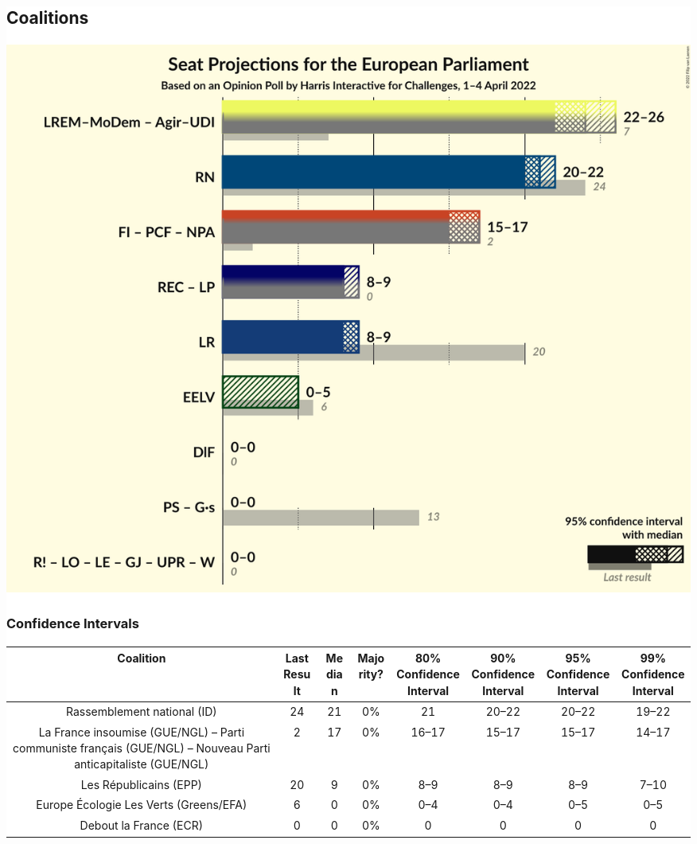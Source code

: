 
## Coalitions

![Graph with coalitions seats not yet produced](2022-04-04-HarrisInteractive-coalitions-seats.png "Coalitions Seats")

### Confidence Intervals

| Coalition | Last Result | Median | Majority? | 80% Confidence Interval | 90% Confidence Interval | 95% Confidence Interval | 99% Confidence Interval |
|:---------:|:-----------:|:------:|:---------:|:-----------------------:|:-----------------------:|:-----------------------:|:-----------------------:|
| Rassemblement national (ID) | 24 | 21 | 0% | 21 | 20–22 | 20–22 | 19–22 |
| La France insoumise (GUE/NGL) – Parti communiste français (GUE/NGL) – Nouveau Parti anticapitaliste (GUE/NGL) | 2 | 17 | 0% | 16–17 | 15–17 | 15–17 | 14–17 |
| Les Républicains (EPP) | 20 | 9 | 0% | 8–9 | 8–9 | 8–9 | 7–10 |
| Europe Écologie Les Verts (Greens/EFA) | 6 | 0 | 0% | 0–4 | 0–4 | 0–5 | 0–5 |
| Debout la France (ECR) | 0 | 0 | 0% | 0 | 0 | 0 | 0 |
